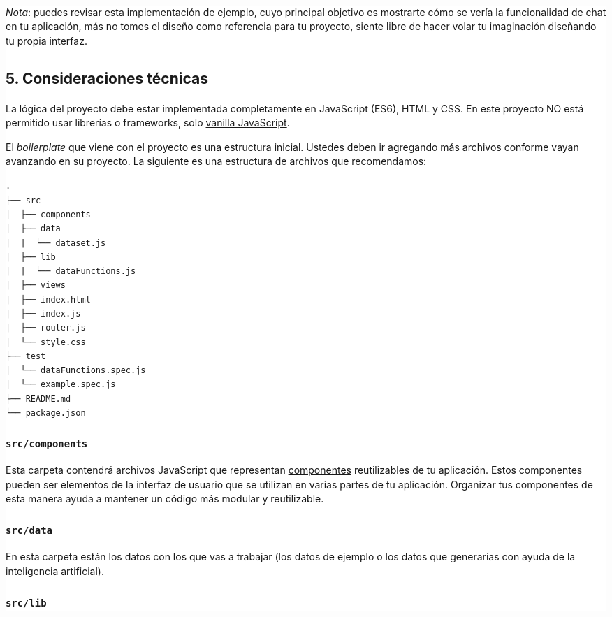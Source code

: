 _Nota_: puedes revisar esta [implementación](https://laboratoria-dataverse-talks.netlify.app/)
de ejemplo, cuyo principal objetivo es mostrarte cómo se vería la
funcionalidad de chat en tu aplicación, más no tomes el diseño como
referencia para tu proyecto, siente libre de hacer volar tu imaginación
diseñando tu propia interfaz.

## 5. Consideraciones técnicas

La lógica del proyecto debe estar implementada completamente en JavaScript
(ES6), HTML y CSS. En este proyecto NO está permitido usar librerías o
frameworks, solo [vanilla JavaScript](https://medium.com/laboratoria-how-to/vanillajs-vs-jquery-31e623bbd46e).

El _boilerplate_ que viene con el proyecto es una estructura inicial. Ustedes
deben ir agregando más archivos conforme vayan avanzando en su proyecto.
La siguiente es una estructura de archivos que recomendamos:

```text
.
├── src
|  ├── components
|  ├── data
|  |  └── dataset.js
|  ├── lib
|  |  └── dataFunctions.js
|  ├── views
|  ├── index.html
|  ├── index.js
|  ├── router.js
|  └── style.css
├── test
|  └── dataFunctions.spec.js
|  └── example.spec.js
├── README.md
└── package.json

```

### `src/components`

Esta carpeta contendrá archivos JavaScript
que representan [componentes](https://lenguajejs.com/vuejs/componentes/que-es-un-componente/)
reutilizables de tu aplicación. Estos componentes
pueden ser elementos de la interfaz de usuario que se utilizan en varias partes
de tu aplicación. Organizar tus componentes de esta manera ayuda a mantener un
código más modular y reutilizable.

### `src/data`

En esta carpeta están los datos con los que vas a trabajar (los datos de ejemplo
o los datos que generarías con ayuda de la inteligencia artificial).

### `src/lib`
